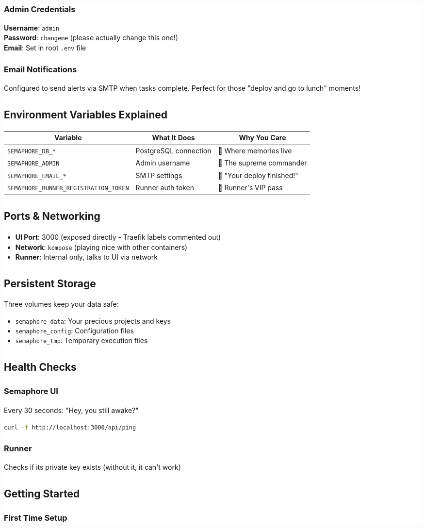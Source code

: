 ### Admin Credentials
**Username**: `admin`  
**Password**: `changeme` (please actually change this one!)  
**Email**: Set in root `.env` file

### Email Notifications
Configured to send alerts via SMTP when tasks complete. Perfect for those "deploy and go to lunch" moments!

## Environment Variables Explained

| Variable | What It Does | Why You Care |
|----------|-------------|--------------|
| `SEMAPHORE_DB_*` | PostgreSQL connection | 🐘 Where memories live |
| `SEMAPHORE_ADMIN` | Admin username | 👑 The supreme commander |
| `SEMAPHORE_EMAIL_*` | SMTP settings | 📧 "Your deploy finished!" |
| `SEMAPHORE_RUNNER_REGISTRATION_TOKEN` | Runner auth token | 🎫 Runner's VIP pass |

## Ports & Networking

- **UI Port**: 3000 (exposed directly - Traefik labels commented out)
- **Network**: `kompose` (playing nice with other containers)
- **Runner**: Internal only, talks to UI via network

## Persistent Storage

Three volumes keep your data safe:
- `semaphore_data`: Your precious projects and keys
- `semaphore_config`: Configuration files
- `semaphore_tmp`: Temporary execution files

## Health Checks

### Semaphore UI
Every 30 seconds: "Hey, you still awake?"
```bash
curl -f http://localhost:3000/api/ping
```

### Runner
Checks if its private key exists (without it, it can't work)

## Getting Started

### First Time Setup
